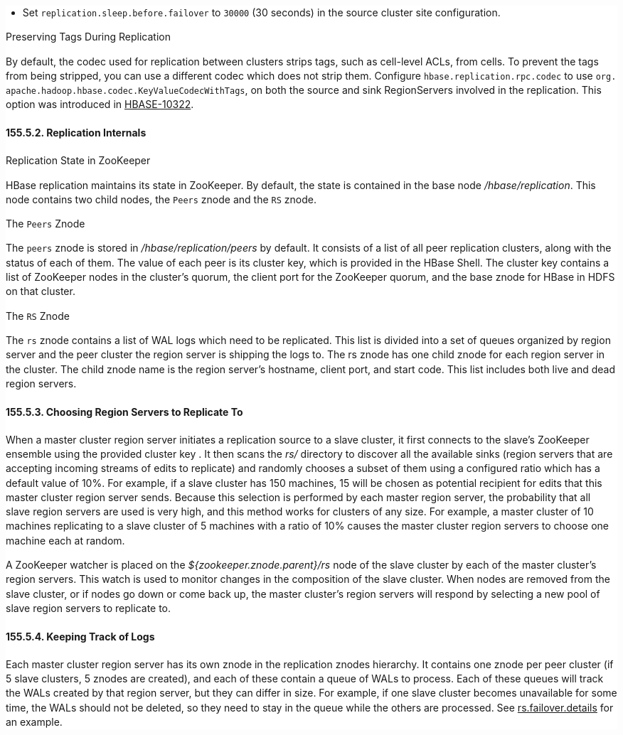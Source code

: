 *   Set `replication.sleep.before.failover` to `30000` (30 seconds) in the source cluster site configuration.

Preserving Tags During Replication

By default, the codec used for replication between clusters strips tags, such as cell-level ACLs, from cells. To prevent the tags from being stripped, you can use a different codec which does not strip them. Configure `hbase.replication.rpc.codec` to use `org.apache.hadoop.hbase.codec.KeyValueCodecWithTags`, on both the source and sink RegionServers involved in the replication. This option was introduced in [HBASE-10322](https://issues.apache.org/jira/browse/HBASE-10322).

#### 155.5.2\. Replication Internals

Replication State in ZooKeeper

HBase replication maintains its state in ZooKeeper. By default, the state is contained in the base node _/hbase/replication_. This node contains two child nodes, the `Peers` znode and the `RS` znode.

The `Peers` Znode

The `peers` znode is stored in _/hbase/replication/peers_ by default. It consists of a list of all peer replication clusters, along with the status of each of them. The value of each peer is its cluster key, which is provided in the HBase Shell. The cluster key contains a list of ZooKeeper nodes in the cluster’s quorum, the client port for the ZooKeeper quorum, and the base znode for HBase in HDFS on that cluster.

The `RS` Znode

The `rs` znode contains a list of WAL logs which need to be replicated. This list is divided into a set of queues organized by region server and the peer cluster the region server is shipping the logs to. The rs znode has one child znode for each region server in the cluster. The child znode name is the region server’s hostname, client port, and start code. This list includes both live and dead region servers.

#### 155.5.3\. Choosing Region Servers to Replicate To

When a master cluster region server initiates a replication source to a slave cluster, it first connects to the slave’s ZooKeeper ensemble using the provided cluster key . It then scans the _rs/_ directory to discover all the available sinks (region servers that are accepting incoming streams of edits to replicate) and randomly chooses a subset of them using a configured ratio which has a default value of 10%. For example, if a slave cluster has 150 machines, 15 will be chosen as potential recipient for edits that this master cluster region server sends. Because this selection is performed by each master region server, the probability that all slave region servers are used is very high, and this method works for clusters of any size. For example, a master cluster of 10 machines replicating to a slave cluster of 5 machines with a ratio of 10% causes the master cluster region servers to choose one machine each at random.

A ZooKeeper watcher is placed on the _${zookeeper.znode.parent}/rs_ node of the slave cluster by each of the master cluster’s region servers. This watch is used to monitor changes in the composition of the slave cluster. When nodes are removed from the slave cluster, or if nodes go down or come back up, the master cluster’s region servers will respond by selecting a new pool of slave region servers to replicate to.

#### 155.5.4\. Keeping Track of Logs

Each master cluster region server has its own znode in the replication znodes hierarchy. It contains one znode per peer cluster (if 5 slave clusters, 5 znodes are created), and each of these contain a queue of WALs to process. Each of these queues will track the WALs created by that region server, but they can differ in size. For example, if one slave cluster becomes unavailable for some time, the WALs should not be deleted, so they need to stay in the queue while the others are processed. See [rs.failover.details](#rs.failover.details) for an example.
